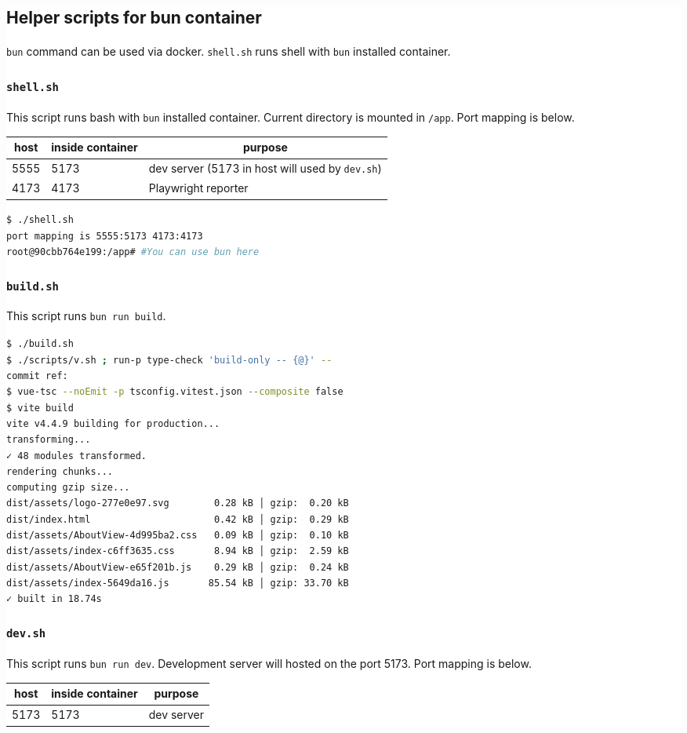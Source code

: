 ## Helper scripts for bun container

`bun` command can be used via docker. `shell.sh` runs shell with `bun` installed container.

### `shell.sh`

This script runs bash with `bun` installed container. Current directory is mounted in `/app`. Port mapping is below.

|host|inside container|purpose|
|--|--|--|
|5555|5173|dev server (5173 in host will used by `dev.sh`)|
|4173|4173|Playwright reporter|

```sh
$ ./shell.sh
port mapping is 5555:5173 4173:4173
root@90cbb764e199:/app# #You can use bun here
```

### `build.sh`

This script runs `bun run build`.

```sh
$ ./build.sh
$ ./scripts/v.sh ; run-p type-check 'build-only -- {@}' --
commit ref:
$ vue-tsc --noEmit -p tsconfig.vitest.json --composite false
$ vite build
vite v4.4.9 building for production...
transforming...
✓ 48 modules transformed.
rendering chunks...
computing gzip size...
dist/assets/logo-277e0e97.svg        0.28 kB │ gzip:  0.20 kB
dist/index.html                      0.42 kB │ gzip:  0.29 kB
dist/assets/AboutView-4d995ba2.css   0.09 kB │ gzip:  0.10 kB
dist/assets/index-c6ff3635.css       8.94 kB │ gzip:  2.59 kB
dist/assets/AboutView-e65f201b.js    0.29 kB │ gzip:  0.24 kB
dist/assets/index-5649da16.js       85.54 kB │ gzip: 33.70 kB
✓ built in 18.74s
```

### `dev.sh`

This script runs `bun run dev`. Development server will hosted on the port 5173. Port mapping is below.

|host|inside container|purpose|
|--|--|--|
|5173|5173|dev server|
